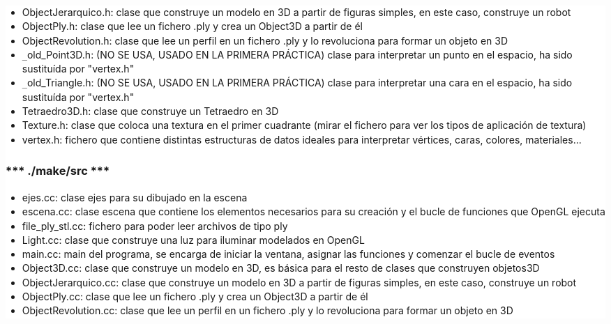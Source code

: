 - ObjectJerarquico.h: clase que construye un modelo en 3D a partir de figuras simples, en este caso, construye un robot
- ObjectPly.h: clase que lee un fichero .ply y crea un Object3D a partir de él
- ObjectRevolution.h: clase que lee un perfil en un fichero .ply y lo revoluciona para formar un objeto en 3D
- `_`old_Point3D.h: (NO SE USA, USADO EN LA PRIMERA PRÁCTICA) clase para interpretar un punto en el espacio, ha sido sustituída por "vertex.h"
- `_`old_Triangle.h: (NO SE USA, USADO EN LA PRIMERA PRÁCTICA) clase para interpretar una cara en el espacio, ha sido sustituída por "vertex.h"
- Tetraedro3D.h: clase que construye un Tetraedro en 3D
- Texture.h: clase que coloca una textura en el primer cuadrante (mirar el fichero para ver los tipos de aplicación de textura)
- vertex.h: fichero que contiene distintas estructuras de datos ideales para interpretar vértices, caras, colores, materiales...

### *** ./make/src ***
- ejes.cc: clase ejes para su dibujado en la escena
- escena.cc: clase escena que contiene los elementos necesarios para su creación y el bucle de funciones que OpenGL ejecuta
- file_ply_stl.cc: fichero para poder leer archivos de tipo ply
- Light.cc: clase que construye una luz para iluminar modelados en OpenGL
- main.cc: main del programa, se encarga de iniciar la ventana, asignar las funciones y comenzar el bucle de eventos
- Object3D.cc: clase que construye un modelo en 3D, es básica para el resto de clases que construyen objetos3D
- ObjectJerarquico.cc: clase que construye un modelo en 3D a partir de figuras simples, en este caso, construye un robot
- ObjectPly.cc: clase que lee un fichero .ply y crea un Object3D a partir de él
- ObjectRevolution.cc: clase que lee un perfil en un fichero .ply y lo revoluciona para formar un objeto en 3D
